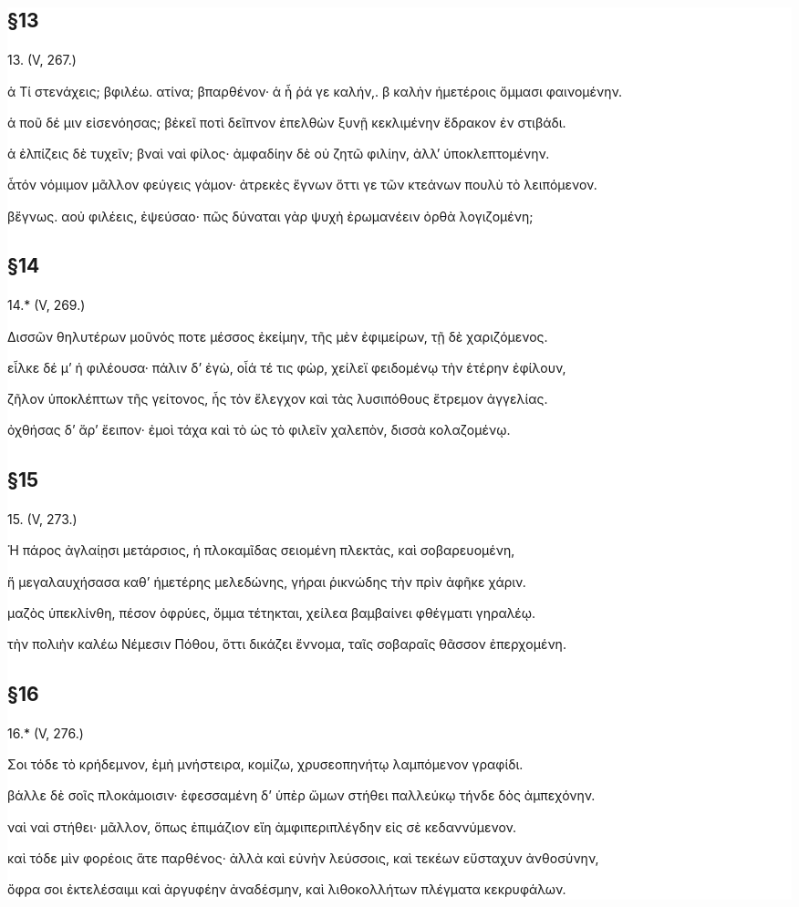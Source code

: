 <pb n="366"/>  

## §13  

<p>13. (V, 267.)</p>
<p>ἁ Τί στενάχεις; βφιλέω. ατίνα; βπαρθένον· ἁ ἦ ῥά γε καλήν,.
β καλὴν ἡμετέροις ὄμμασι φαινομένην.</p>
<p>ἁ ποῦ δέ μιν εἰσενόησας; βἐκεῖ ποτὶ δεῖπνον ἐπελθὼν
ξυνῇ κεκλιμένην ἔδρακον ἐν στιβάδι.</p>
<p>ἁ ἐλπίζεις δὲ τυχεῖν; βναὶ ναὶ φίλος· ἀμφαδίην δὲ <lb n="5"/>
οὐ ζητῶ φιλίην, ἀλλ’ ὑποκλεπτομένην.</p>
<p>ἆτόν νόμιμον μᾶλλον φεύγεις γάμον· ἀτρεκὲς ἔγνων
ὅττι γε τῶν κτεάνων πουλὺ τὸ λειπόμενον.</p>
<p>βἔγνως. αοὐ φιλέεις, ἐψεύσαο· πῶς δύναται γὰρ
ψυχὴ ἐρωμανέειν ὀρθὰ λογιζομένη;</p> <lb n="10"/>  

## §14  

<p>14.* (V, 269.)</p>
<p>Δισσῶν θηλυτέρων μοῦνός ποτε μέσσος ἐκείμην,
τῆς μὲν ἐφιμείρων, τῇ δὲ χαριζόμενος.</p>
<p>εἷλκε δέ μ’ ἡ φιλέουσα· πάλιν δ’ ἐγὼ, οἶά τέ τις φὼρ,
χείλεϊ φειδομένῳ τὴν ἑτέρην ἐφίλουν,</p>
<p>ζῆλον ὑποκλέπτων τῆς γείτονος, ἧς τὸν ἔλεγχον<lb n="5"/>
καὶ τὰς λυσιπόθους ἔτρεμον ἀγγελίας.</p>
<p>ὀχθήσας δ’ ἄρ’ ἔειπον· ἐμοὶ τάχα καὶ τὸ
ὡς τὸ φιλεῖν χαλεπὸν, δισσὰ κολαζομένῳ.</p>  

## §15  

<p>15. (V, 273.)</p>
<p>Ἡ πάρος ἀγλαίῃσι μετάρσιος, ἡ πλοκαμῖδας
σειομένη πλεκτὰς, καὶ σοβαρευομένη,</p>
<p>ἥ μεγαλαυχήσασα καθ’ ἡμετέρης μελεδώνης,
γήραι ῥικνώδης τὴν πρὶν ἀφῆκε χάριν.</p>
<p>μαζὸς ὑπεκλίνθη, πέσον ὀφρύες, ὄμμα τέτηκται, <lb n="5"/>
χείλεα βαμβαίνει φθέγματι γηραλέῳ.</p>
<p>τὴν πολιὴν καλέω Νέμεσιν Πόθου, ὅττι δικάζει
ἔννομα, ταῖς σοβαραῖς θᾶσσον ἐπερχομένη.</p>  

## §16  

<p>16.* (V, 276.)</p>
<p>Σοι τόδε τὸ κρήδεμνον, ἐμὴ μνήστειρα, κομίζω,
χρυσεοπηνήτῳ λαμπόμενον γραφίδι.</p>
<p>βάλλε δὲ σοῖς πλοκάμοισιν· ἐφεσσαμένη δ’ ὑπὲρ ὤμων
στήθει παλλεύκῳ τήνδε δὸς ἀμπεχόνην.</p>
<p>ναὶ ναὶ στήθει· μᾶλλον, ὅπως ἐπιμάζιον εἴη <lb n="5"/>
ἀμφιπεριπλέγδην εἰς σὲ κεδαννύμενον.</p>

<pb n="367"/>
<p>καὶ τόδε μὶν φορέοις ἅτε παρθένος· ἀλλὰ καὶ εὐνὴν
λεύσσοις, καὶ τεκέων εὔσταχυν ἀνθοσύνην,</p>
<p>ὄφρα σοι ἐκτελέσαιμι καὶ ἀργυφέην ἀναδέσμην,
καὶ λιθοκολλήτων πλέγματα κεκρυφάλων.</p> <lb n="10"/>  

